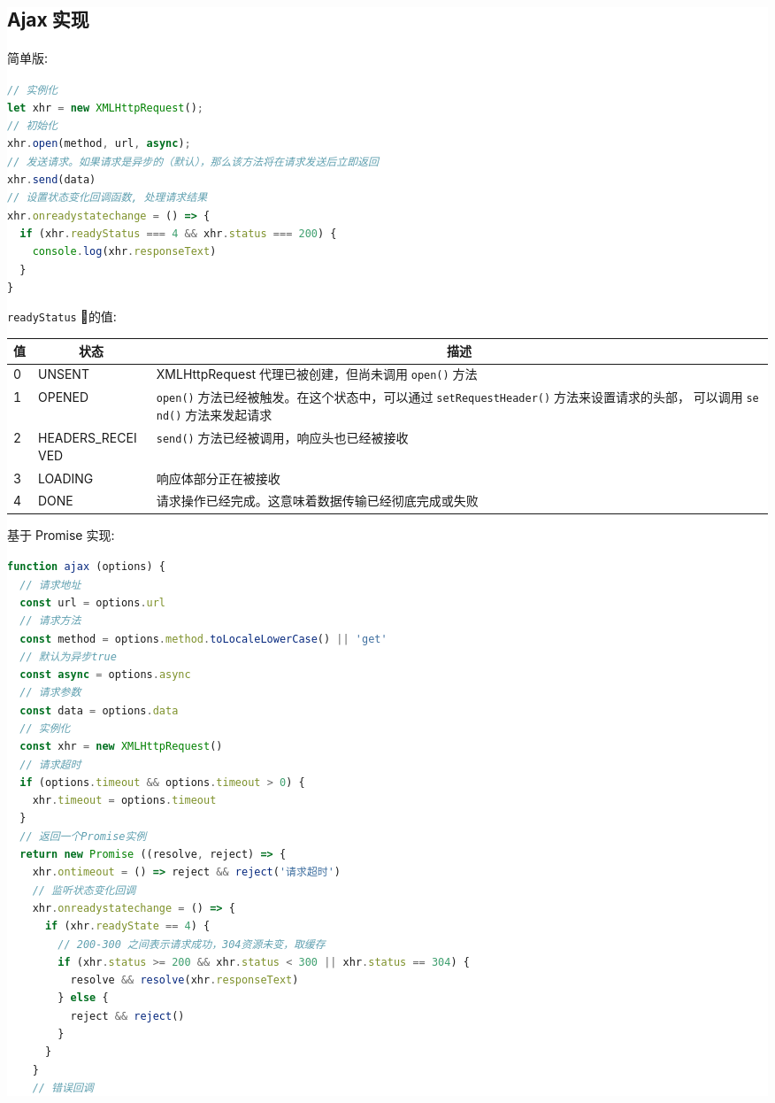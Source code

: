 ## Ajax 实现

简单版:

``` js
// 实例化
let xhr = new XMLHttpRequest();
// 初始化
xhr.open(method, url, async);
// 发送请求。如果请求是异步的（默认），那么该方法将在请求发送后立即返回
xhr.send(data)
// 设置状态变化回调函数, 处理请求结果
xhr.onreadystatechange = () => {
  if (xhr.readyStatus === 4 && xhr.status === 200) {
    console.log(xhr.responseText)
  }
}
```

`readyStatus` 的值:

|值|状态|描述|
|---|---|---|
|0|UNSENT|XMLHttpRequest 代理已被创建，但尚未调用 `open()` 方法
|1|OPENED|`open()` 方法已经被触发。在这个状态中，可以通过  `setRequestHeader()` 方法来设置请求的头部， 可以调用 `send()` 方法来发起请求
|2|HEADERS_RECEIVED|`send()` 方法已经被调用，响应头也已经被接收
|3|LOADING|响应体部分正在被接收
|4|DONE|请求操作已经完成。这意味着数据传输已经彻底完成或失败

基于 Promise 实现:

``` js
function ajax (options) {
  // 请求地址
  const url = options.url
  // 请求方法
  const method = options.method.toLocaleLowerCase() || 'get'
  // 默认为异步true
  const async = options.async
  // 请求参数
  const data = options.data
  // 实例化
  const xhr = new XMLHttpRequest()
  // 请求超时
  if (options.timeout && options.timeout > 0) {
    xhr.timeout = options.timeout
  }
  // 返回一个Promise实例
  return new Promise ((resolve, reject) => {
    xhr.ontimeout = () => reject && reject('请求超时')
    // 监听状态变化回调
    xhr.onreadystatechange = () => {
      if (xhr.readyState == 4) {
        // 200-300 之间表示请求成功，304资源未变，取缓存
        if (xhr.status >= 200 && xhr.status < 300 || xhr.status == 304) {
          resolve && resolve(xhr.responseText)
        } else {
          reject && reject()
        }
      }
    }
    // 错误回调
```